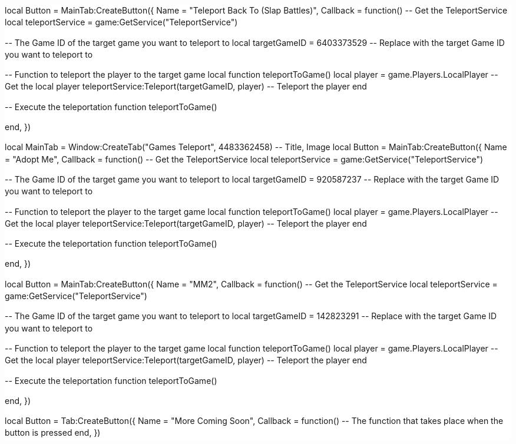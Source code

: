local Button = MainTab:CreateButton({
   Name = "Teleport Back To (Slap Battles)",
   Callback = function()
       -- Get the TeleportService
local teleportService = game:GetService("TeleportService")

-- The Game ID of the target game you want to teleport to
local targetGameID = 6403373529 -- Replace with the target Game ID you want to teleport to

-- Function to teleport the player to the target game
local function teleportToGame()
    local player = game.Players.LocalPlayer -- Get the local player
    teleportService:Teleport(targetGameID, player) -- Teleport the player
end

-- Execute the teleportation function
teleportToGame()

   end,
})

local MainTab = Window:CreateTab("Games Teleport", 4483362458) -- Title, Image
local Button = MainTab:CreateButton({
   Name = "Adopt Me",
   Callback = function()
       -- Get the TeleportService
local teleportService = game:GetService("TeleportService")

-- The Game ID of the target game you want to teleport to
local targetGameID = 920587237 -- Replace with the target Game ID you want to teleport to

-- Function to teleport the player to the target game
local function teleportToGame()
    local player = game.Players.LocalPlayer -- Get the local player
    teleportService:Teleport(targetGameID, player) -- Teleport the player
end

-- Execute the teleportation function
teleportToGame()

   end,
})

local Button = MainTab:CreateButton({
   Name = "MM2",
   Callback = function()
       -- Get the TeleportService
local teleportService = game:GetService("TeleportService")

-- The Game ID of the target game you want to teleport to
local targetGameID = 142823291 -- Replace with the target Game ID you want to teleport to

-- Function to teleport the player to the target game
local function teleportToGame()
    local player = game.Players.LocalPlayer -- Get the local player
    teleportService:Teleport(targetGameID, player) -- Teleport the player
end

-- Execute the teleportation function
teleportToGame()

   end,
})

local Button = Tab:CreateButton({
   Name = "More Coming Soon",
   Callback = function()
   -- The function that takes place when the button is pressed
   end,
})
